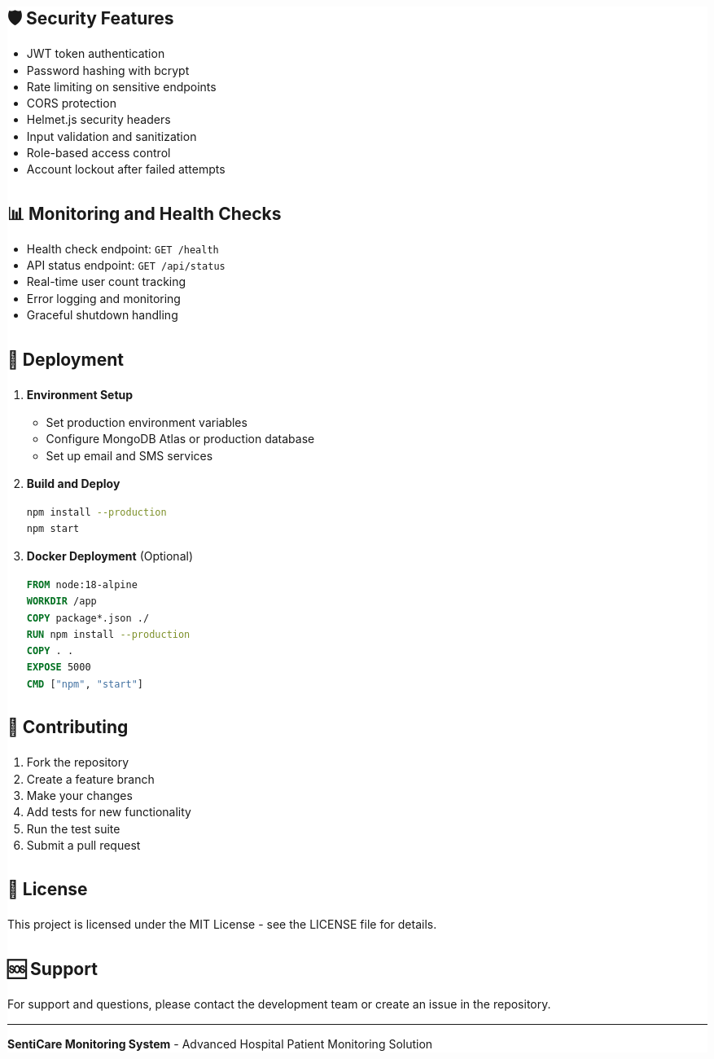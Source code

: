 ## 🛡️ Security Features

- JWT token authentication
- Password hashing with bcrypt
- Rate limiting on sensitive endpoints
- CORS protection
- Helmet.js security headers
- Input validation and sanitization
- Role-based access control
- Account lockout after failed attempts

## 📊 Monitoring and Health Checks

- Health check endpoint: `GET /health`
- API status endpoint: `GET /api/status`
- Real-time user count tracking
- Error logging and monitoring
- Graceful shutdown handling

## 🚀 Deployment

1. **Environment Setup**
   - Set production environment variables
   - Configure MongoDB Atlas or production database
   - Set up email and SMS services

2. **Build and Deploy**
   ```bash
   npm install --production
   npm start
   ```

3. **Docker Deployment** (Optional)
   ```dockerfile
   FROM node:18-alpine
   WORKDIR /app
   COPY package*.json ./
   RUN npm install --production
   COPY . .
   EXPOSE 5000
   CMD ["npm", "start"]
   ```

## 🤝 Contributing

1. Fork the repository
2. Create a feature branch
3. Make your changes
4. Add tests for new functionality
5. Run the test suite
6. Submit a pull request

## 📝 License

This project is licensed under the MIT License - see the LICENSE file for details.

## 🆘 Support

For support and questions, please contact the development team or create an issue in the repository.

---

**SentiCare Monitoring System** - Advanced Hospital Patient Monitoring Solution
